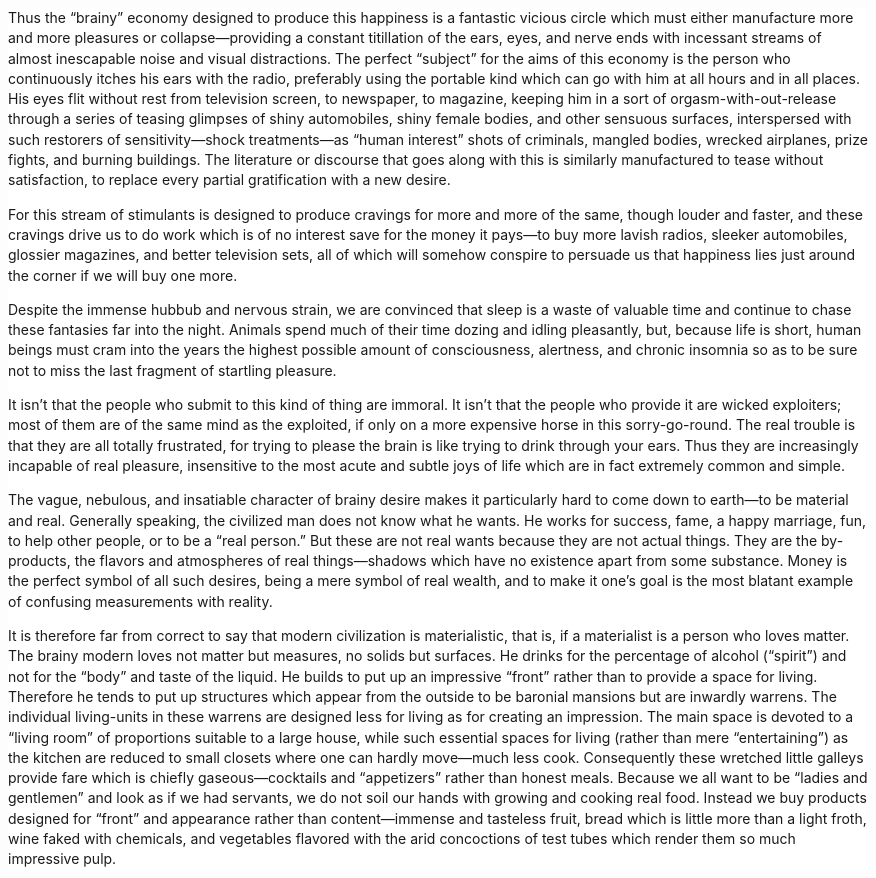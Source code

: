 Thus the “brainy” economy designed to produce this happiness is a fantastic vicious circle which must either manufacture more and more pleasures or collapse—providing a constant titillation of the ears, eyes, and nerve ends with incessant streams of almost inescapable noise and visual distractions. The perfect “subject” for the aims of this economy is the person who continuously itches his ears with the radio, preferably using the portable kind which can go with him at all hours and in all places. His eyes flit without rest from television screen, to newspaper, to magazine, keeping him in a sort of orgasm-with-out-release through a series of teasing glimpses of shiny automobiles, shiny female bodies, and other sensuous surfaces, interspersed with such restorers of sensitivity—shock treatments—as “human interest” shots of criminals, mangled bodies, wrecked airplanes, prize fights, and burning buildings. The literature or discourse that goes along with this is similarly manufactured to tease without satisfaction, to replace every partial gratification with a new desire.

For this stream of stimulants is designed to produce cravings for more and more of the same, though louder and faster, and these cravings drive us to do work which is of no interest save for the money it pays—to buy more lavish radios, sleeker automobiles, glossier magazines, and better television sets, all of which will somehow conspire to persuade us that happiness lies just around the corner if we will buy one more.

Despite the immense hubbub and nervous strain, we are convinced that sleep is a waste of valuable time and continue to chase these fantasies far into the night. Animals spend much of their time dozing and idling pleasantly, but, because life is short, human beings must cram into the years the highest possible amount of consciousness, alertness, and chronic insomnia so as to be sure not to miss the last fragment of startling pleasure.

It isn’t that the people who submit to this kind of thing are immoral. It isn’t that the people who provide it are wicked exploiters; most of them are of the same mind as the exploited, if only on a more expensive horse in this sorry-go-round. The real trouble is that they are all totally frustrated, for trying to please the brain is like trying to drink through your ears. Thus they are increasingly incapable of real pleasure, insensitive to the most acute and subtle joys of life which are in fact extremely common and simple.

The vague, nebulous, and insatiable character of brainy desire makes it particularly hard to come down to earth—to be material and real. Generally speaking, the civilized man does not know what he wants. He works for success, fame, a happy marriage, fun, to help other people, or to be a “real person.” But these are not real wants because they are not actual things. They are the by-products, the flavors and atmospheres of real things—shadows which have no existence apart from some substance. Money is the perfect symbol of all such desires, being a mere symbol of real wealth, and to make it one’s goal is the most blatant example of confusing measurements with reality.

It is therefore far from correct to say that modern civilization is materialistic, that is, if a materialist is a person who loves matter. The brainy modern loves not matter but measures, no solids but surfaces. He drinks for the percentage of alcohol (“spirit”) and not for the “body” and taste of the liquid. He builds to put up an impressive “front” rather than to provide a space for living. Therefore he tends to put up structures which appear from the outside to be baronial mansions but are inwardly warrens. The individual living-units in these warrens are designed less for living as for creating an impression. The main space is devoted to a “living room” of proportions suitable to a large house, while such essential spaces for living (rather than mere “entertaining”) as the kitchen are reduced to small closets where one can hardly move—much less cook. Consequently these wretched little galleys provide fare which is chiefly gaseous—cocktails and “appetizers” rather than honest meals. Because we all want to be “ladies and gentlemen” and look as if we had servants, we do not soil our hands with growing and cooking real food. Instead we buy products designed for “front” and appearance rather than content—immense and tasteless fruit, bread which is little more than a light froth, wine faked with chemicals, and vegetables flavored with the arid concoctions of test tubes which render them so much impressive pulp.
